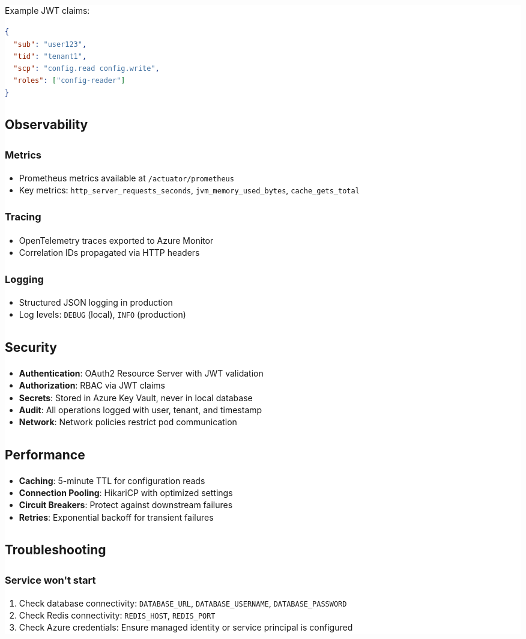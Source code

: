 Example JWT claims:

```json
{
  "sub": "user123",
  "tid": "tenant1",
  "scp": "config.read config.write",
  "roles": ["config-reader"]
}
```

## Observability

### Metrics

- Prometheus metrics available at `/actuator/prometheus`
- Key metrics: `http_server_requests_seconds`, `jvm_memory_used_bytes`, `cache_gets_total`

### Tracing

- OpenTelemetry traces exported to Azure Monitor
- Correlation IDs propagated via HTTP headers

### Logging

- Structured JSON logging in production
- Log levels: `DEBUG` (local), `INFO` (production)

## Security

- **Authentication**: OAuth2 Resource Server with JWT validation
- **Authorization**: RBAC via JWT claims
- **Secrets**: Stored in Azure Key Vault, never in local database
- **Audit**: All operations logged with user, tenant, and timestamp
- **Network**: Network policies restrict pod communication

## Performance

- **Caching**: 5-minute TTL for configuration reads
- **Connection Pooling**: HikariCP with optimized settings
- **Circuit Breakers**: Protect against downstream failures
- **Retries**: Exponential backoff for transient failures

## Troubleshooting

### Service won't start

1. Check database connectivity: `DATABASE_URL`, `DATABASE_USERNAME`, `DATABASE_PASSWORD`
2. Check Redis connectivity: `REDIS_HOST`, `REDIS_PORT`
3. Check Azure credentials: Ensure managed identity or service principal is configured
